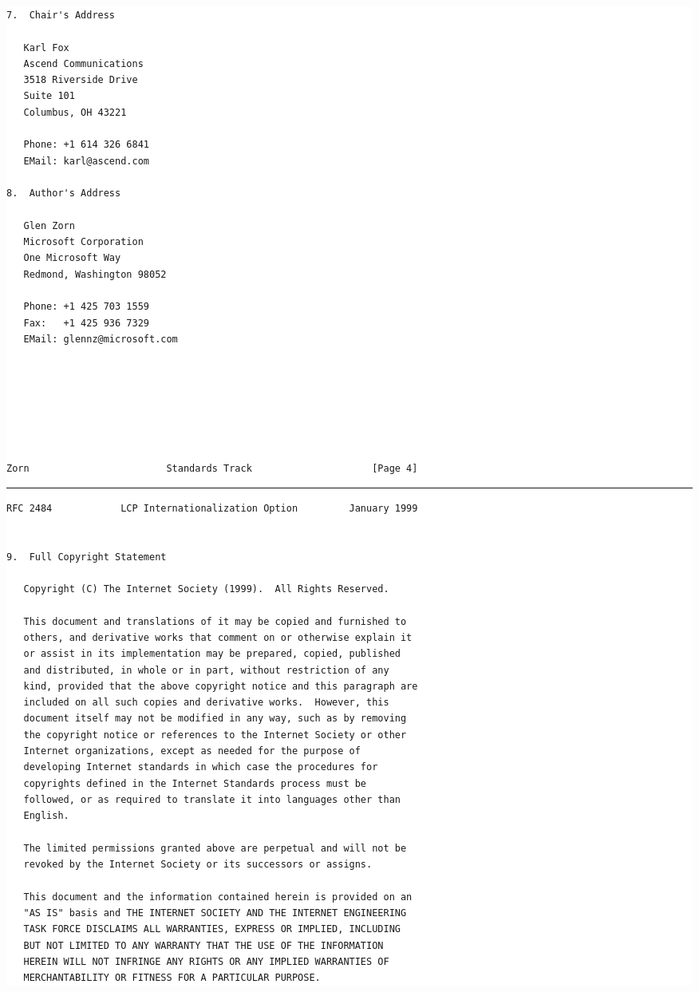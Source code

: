 ``` newpage
7.  Chair's Address

   Karl Fox
   Ascend Communications
   3518 Riverside Drive
   Suite 101
   Columbus, OH 43221

   Phone: +1 614 326 6841
   EMail: karl@ascend.com

8.  Author's Address

   Glen Zorn
   Microsoft Corporation
   One Microsoft Way
   Redmond, Washington 98052

   Phone: +1 425 703 1559
   Fax:   +1 425 936 7329
   EMail: glennz@microsoft.com







Zorn                        Standards Track                     [Page 4]
```

------------------------------------------------------------------------

``` newpage
RFC 2484            LCP Internationalization Option         January 1999


9.  Full Copyright Statement

   Copyright (C) The Internet Society (1999).  All Rights Reserved.

   This document and translations of it may be copied and furnished to
   others, and derivative works that comment on or otherwise explain it
   or assist in its implementation may be prepared, copied, published
   and distributed, in whole or in part, without restriction of any
   kind, provided that the above copyright notice and this paragraph are
   included on all such copies and derivative works.  However, this
   document itself may not be modified in any way, such as by removing
   the copyright notice or references to the Internet Society or other
   Internet organizations, except as needed for the purpose of
   developing Internet standards in which case the procedures for
   copyrights defined in the Internet Standards process must be
   followed, or as required to translate it into languages other than
   English.

   The limited permissions granted above are perpetual and will not be
   revoked by the Internet Society or its successors or assigns.

   This document and the information contained herein is provided on an
   "AS IS" basis and THE INTERNET SOCIETY AND THE INTERNET ENGINEERING
   TASK FORCE DISCLAIMS ALL WARRANTIES, EXPRESS OR IMPLIED, INCLUDING
   BUT NOT LIMITED TO ANY WARRANTY THAT THE USE OF THE INFORMATION
   HEREIN WILL NOT INFRINGE ANY RIGHTS OR ANY IMPLIED WARRANTIES OF
   MERCHANTABILITY OR FITNESS FOR A PARTICULAR PURPOSE.
```